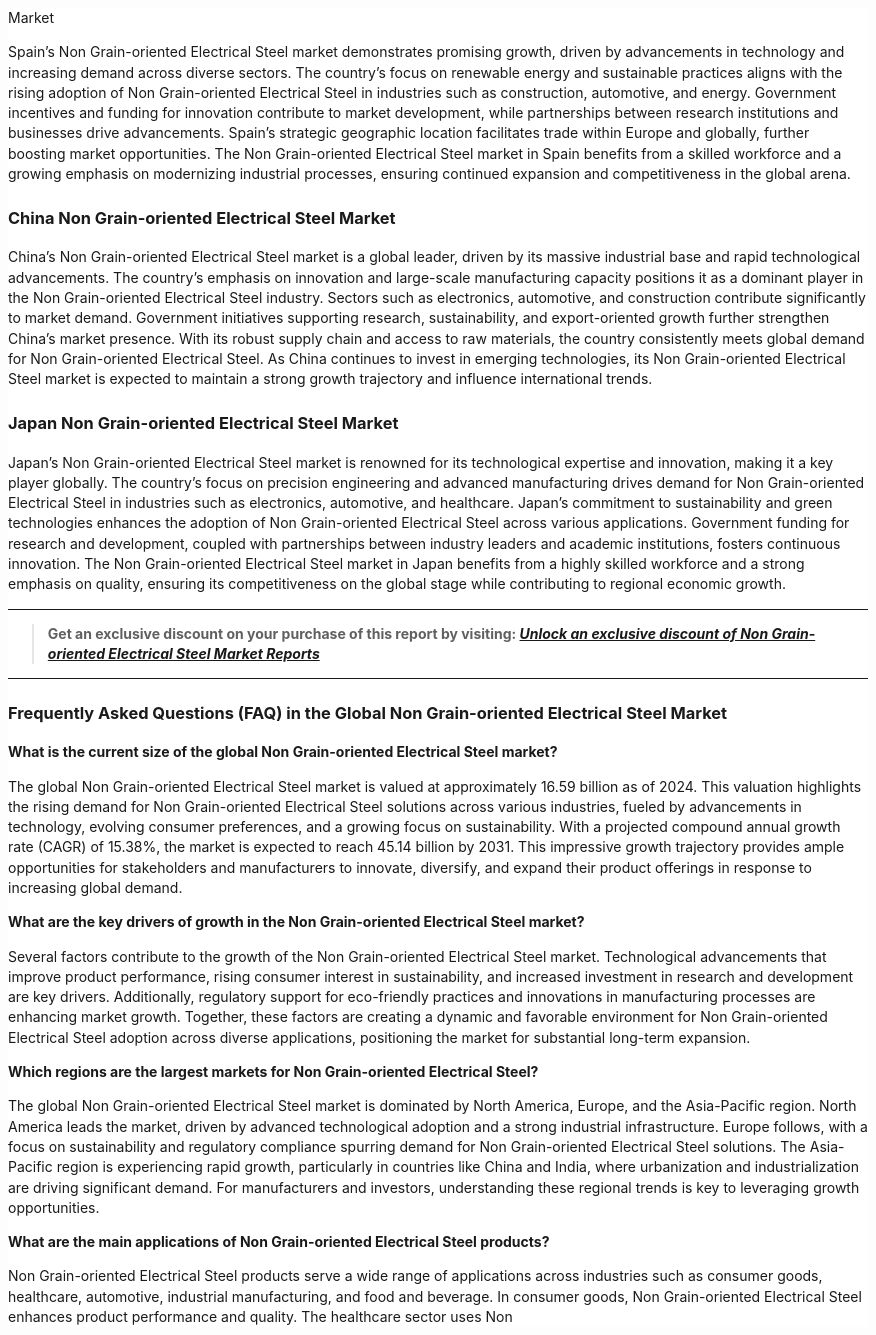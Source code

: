 Market</h3><p>Spain&rsquo;s Non Grain-oriented Electrical Steel market demonstrates promising growth, driven by advancements in technology and increasing demand across diverse sectors. The country&rsquo;s focus on renewable energy and sustainable practices aligns with the rising adoption of Non Grain-oriented Electrical Steel in industries such as construction, automotive, and energy. Government incentives and funding for innovation contribute to market development, while partnerships between research institutions and businesses drive advancements. Spain&rsquo;s strategic geographic location facilitates trade within Europe and globally, further boosting market opportunities. The Non Grain-oriented Electrical Steel market in Spain benefits from a skilled workforce and a growing emphasis on modernizing industrial processes, ensuring continued expansion and competitiveness in the global arena.</p><h3>China Non Grain-oriented Electrical Steel Market</h3><p>China&rsquo;s Non Grain-oriented Electrical Steel market is a global leader, driven by its massive industrial base and rapid technological advancements. The country&rsquo;s emphasis on innovation and large-scale manufacturing capacity positions it as a dominant player in the Non Grain-oriented Electrical Steel industry. Sectors such as electronics, automotive, and construction contribute significantly to market demand. Government initiatives supporting research, sustainability, and export-oriented growth further strengthen China&rsquo;s market presence. With its robust supply chain and access to raw materials, the country consistently meets global demand for Non Grain-oriented Electrical Steel. As China continues to invest in emerging technologies, its Non Grain-oriented Electrical Steel market is expected to maintain a strong growth trajectory and influence international trends.</p><h3>Japan Non Grain-oriented Electrical Steel Market</h3><p>Japan&rsquo;s Non Grain-oriented Electrical Steel market is renowned for its technological expertise and innovation, making it a key player globally. The country&rsquo;s focus on precision engineering and advanced manufacturing drives demand for Non Grain-oriented Electrical Steel in industries such as electronics, automotive, and healthcare. Japan&rsquo;s commitment to sustainability and green technologies enhances the adoption of Non Grain-oriented Electrical Steel across various applications. Government funding for research and development, coupled with partnerships between industry leaders and academic institutions, fosters continuous innovation. The Non Grain-oriented Electrical Steel market in Japan benefits from a highly skilled workforce and a strong emphasis on quality, ensuring its competitiveness on the global stage while contributing to regional economic growth.</p><hr /><blockquote><p><strong>Get an exclusive discount on your purchase of this report by visiting: <em><a href="://marketresearchpulse.com/ask-for-discount/1714?utm_source=Github&amp;utm_medium=026">Unlock an exclusive discount of Non Grain-oriented Electrical Steel Market Reports</a></em>&nbsp;</strong></p></blockquote><hr /><h3>Frequently Asked Questions (FAQ) in the Global Non Grain-oriented Electrical Steel Market</h3><p><strong>What is the current size of the global Non Grain-oriented Electrical Steel market?</strong></p><p>The global Non Grain-oriented Electrical Steel market is valued at approximately 16.59 billion as of 2024. This valuation highlights the rising demand for Non Grain-oriented Electrical Steel solutions across various industries, fueled by advancements in technology, evolving consumer preferences, and a growing focus on sustainability. With a projected compound annual growth rate (CAGR) of 15.38%, the market is expected to reach 45.14 billion by 2031. This impressive growth trajectory provides ample opportunities for stakeholders and manufacturers to innovate, diversify, and expand their product offerings in response to increasing global demand.</p><p><strong>What are the key drivers of growth in the Non Grain-oriented Electrical Steel market?</strong></p><p>Several factors contribute to the growth of the Non Grain-oriented Electrical Steel market. Technological advancements that improve product performance, rising consumer interest in sustainability, and increased investment in research and development are key drivers. Additionally, regulatory support for eco-friendly practices and innovations in manufacturing processes are enhancing market growth. Together, these factors are creating a dynamic and favorable environment for Non Grain-oriented Electrical Steel adoption across diverse applications, positioning the market for substantial long-term expansion.</p><p><strong>Which regions are the largest markets for Non Grain-oriented Electrical Steel?</strong></p><p>The global Non Grain-oriented Electrical Steel market is dominated by North America, Europe, and the Asia-Pacific region. North America leads the market, driven by advanced technological adoption and a strong industrial infrastructure. Europe follows, with a focus on sustainability and regulatory compliance spurring demand for Non Grain-oriented Electrical Steel solutions. The Asia-Pacific region is experiencing rapid growth, particularly in countries like China and India, where urbanization and industrialization are driving significant demand. For manufacturers and investors, understanding these regional trends is key to leveraging growth opportunities.</p><p><strong>What are the main applications of Non Grain-oriented Electrical Steel products?</strong></p><p>Non Grain-oriented Electrical Steel products serve a wide range of applications across industries such as consumer goods, healthcare, automotive, industrial manufacturing, and food and beverage. In consumer goods, Non Grain-oriented Electrical Steel enhances product performance and quality. The healthcare sector uses Non